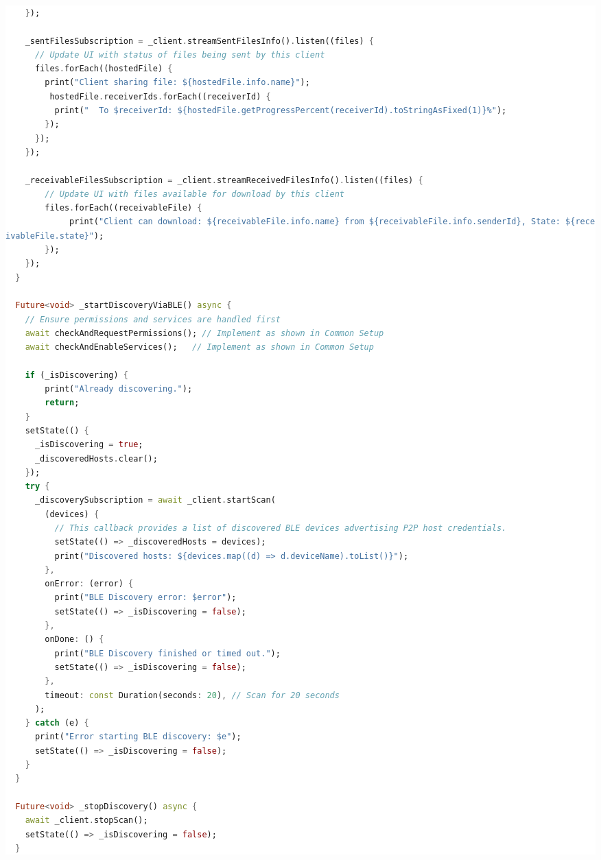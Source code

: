 ```dart
    });

    _sentFilesSubscription = _client.streamSentFilesInfo().listen((files) {
      // Update UI with status of files being sent by this client
      files.forEach((hostedFile) {
        print("Client sharing file: ${hostedFile.info.name}");
         hostedFile.receiverIds.forEach((receiverId) {
          print("  To $receiverId: ${hostedFile.getProgressPercent(receiverId).toStringAsFixed(1)}%");
        });
      });
    });

    _receivableFilesSubscription = _client.streamReceivedFilesInfo().listen((files) {
        // Update UI with files available for download by this client
        files.forEach((receivableFile) {
             print("Client can download: ${receivableFile.info.name} from ${receivableFile.info.senderId}, State: ${receivableFile.state}");
        });
    });
  }

  Future<void> _startDiscoveryViaBLE() async {
    // Ensure permissions and services are handled first
    await checkAndRequestPermissions(); // Implement as shown in Common Setup
    await checkAndEnableServices();   // Implement as shown in Common Setup

    if (_isDiscovering) {
        print("Already discovering.");
        return;
    }
    setState(() {
      _isDiscovering = true;
      _discoveredHosts.clear();
    });
    try {
      _discoverySubscription = await _client.startScan(
        (devices) {
          // This callback provides a list of discovered BLE devices advertising P2P host credentials.
          setState(() => _discoveredHosts = devices);
          print("Discovered hosts: ${devices.map((d) => d.deviceName).toList()}");
        },
        onError: (error) {
          print("BLE Discovery error: $error");
          setState(() => _isDiscovering = false);
        },
        onDone: () {
          print("BLE Discovery finished or timed out.");
          setState(() => _isDiscovering = false);
        },
        timeout: const Duration(seconds: 20), // Scan for 20 seconds
      );
    } catch (e) {
      print("Error starting BLE discovery: $e");
      setState(() => _isDiscovering = false);
    }
  }

  Future<void> _stopDiscovery() async {
    await _client.stopScan();
    setState(() => _isDiscovering = false);
  }
```